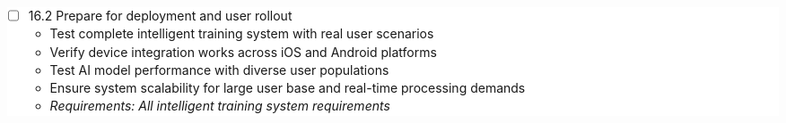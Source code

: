   - [ ] 16.2 Prepare for deployment and user rollout
    - Test complete intelligent training system with real user scenarios
    - Verify device integration works across iOS and Android platforms
    - Test AI model performance with diverse user populations
    - Ensure system scalability for large user base and real-time processing demands
    - _Requirements: All intelligent training system requirements_